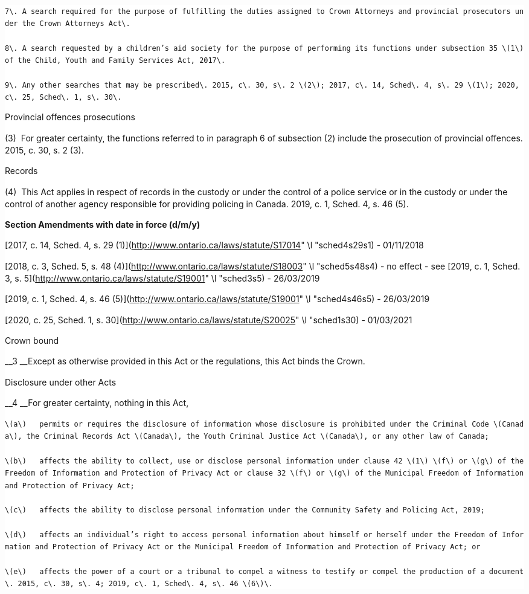 	7\.	A search required for the purpose of fulfilling the duties assigned to Crown Attorneys and provincial prosecutors under the Crown Attorneys Act\.

	8\.	A search requested by a children’s aid society for the purpose of performing its functions under subsection 35 \(1\) of the Child, Youth and Family Services Act, 2017\.

	9\.	Any other searches that may be prescribed\. 2015, c\. 30, s\. 2 \(2\); 2017, c\. 14, Sched\. 4, s\. 29 \(1\); 2020, c\. 25, Sched\. 1, s\. 30\.

Provincial offences prosecutions

\(3\)  For greater certainty, the functions referred to in paragraph 6 of subsection \(2\) include the prosecution of provincial offences\. 2015, c\. 30, s\. 2 \(3\)\.

Records

\(4\)  This Act applies in respect of records in the custody or under the control of a police service or in the custody or under the control of another agency responsible for providing policing in Canada\. 2019, c\. 1, Sched\. 4, s\. 46 \(5\)\.

__Section Amendments with date in force \(d/m/y\)__

[2017, c\. 14, Sched\. 4, s\. 29 \(1\)](http://www.ontario.ca/laws/statute/S17014" \l "sched4s29s1) \- 01/11/2018

[2018, c\. 3, Sched\. 5, s\. 48 \(4\)](http://www.ontario.ca/laws/statute/S18003" \l "sched5s48s4) \- no effect \- see [2019, c\. 1, Sched\. 3, s\. 5](http://www.ontario.ca/laws/statute/S19001" \l "sched3s5) \- 26/03/2019

[2019, c\. 1, Sched\. 4, s\. 46 \(5\)](http://www.ontario.ca/laws/statute/S19001" \l "sched4s46s5) \- 26/03/2019

[2020, c\. 25, Sched\. 1, s\. 30](http://www.ontario.ca/laws/statute/S20025" \l "sched1s30) \- 01/03/2021

Crown bound

<a id="BK3"></a>__3 __Except as otherwise provided in this Act or the regulations, this Act binds the Crown\.

Disclosure under other Acts

<a id="BK4"></a>__4 __For greater certainty, nothing in this Act,

	\(a\)	permits or requires the disclosure of information whose disclosure is prohibited under the Criminal Code \(Canada\), the Criminal Records Act \(Canada\), the Youth Criminal Justice Act \(Canada\), or any other law of Canada;

	\(b\)	affects the ability to collect, use or disclose personal information under clause 42 \(1\) \(f\) or \(g\) of the Freedom of Information and Protection of Privacy Act or clause 32 \(f\) or \(g\) of the Municipal Freedom of Information and Protection of Privacy Act;

	\(c\)	affects the ability to disclose personal information under the Community Safety and Policing Act, 2019;

	\(d\)	affects an individual’s right to access personal information about himself or herself under the Freedom of Information and Protection of Privacy Act or the Municipal Freedom of Information and Protection of Privacy Act; or

	\(e\)	affects the power of a court or a tribunal to compel a witness to testify or compel the production of a document\. 2015, c\. 30, s\. 4; 2019, c\. 1, Sched\. 4, s\. 46 \(6\)\.
